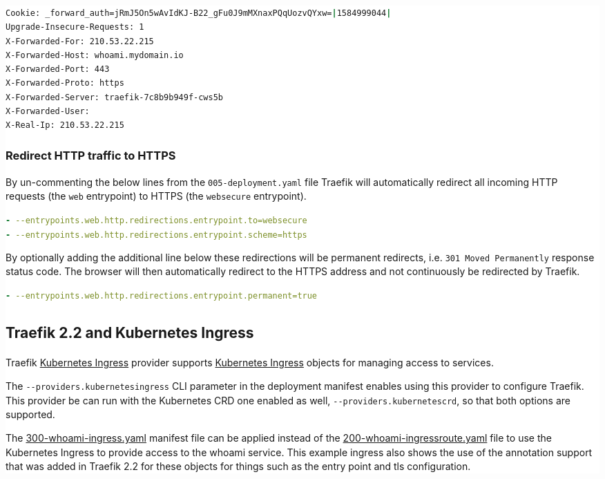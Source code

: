 ```sh
Cookie: _forward_auth=jRmJ5On5wAvIdKJ-B22_gFu0J9mMXnaxPQqUozvQYxw=|1584999044|
Upgrade-Insecure-Requests: 1
X-Forwarded-For: 210.53.22.215
X-Forwarded-Host: whoami.mydomain.io
X-Forwarded-Port: 443
X-Forwarded-Proto: https
X-Forwarded-Server: traefik-7c8b9b949f-cws5b
X-Forwarded-User:
X-Real-Ip: 210.53.22.215
```

### Redirect HTTP traffic to HTTPS

By un-commenting the below lines from the `005-deployment.yaml` file Traefik
will automatically redirect all incoming HTTP requests (the `web` entrypoint) to
HTTPS (the `websecure` entrypoint).

```yaml
- --entrypoints.web.http.redirections.entrypoint.to=websecure
- --entrypoints.web.http.redirections.entrypoint.scheme=https
```

By optionally adding the additional line below these redirections will be
permanent redirects, i.e. `301 Moved Permanently` response status code. The
browser will then automatically redirect to the HTTPS address and not
continuously be redirected by Traefik.

```yaml
- --entrypoints.web.http.redirections.entrypoint.permanent=true
```

## Traefik 2.2 and Kubernetes Ingress

Traefik
[Kubernetes Ingress](https://doc.traefik.io/traefik/providers/kubernetes-ingress/)
provider supports
[Kubernetes Ingress](https://kubernetes.io/docs/concepts/services-networking/ingress/)
objects for managing access to services.

The `--providers.kubernetesingress` CLI parameter in the deployment manifest
enables using this provider to configure Traefik. This provider be can run with
the Kubernetes CRD one enabled as well, `--providers.kubernetescrd`, so that
both options are supported.

The [300-whoami-ingress.yaml](./300-whoami-ingress.yaml) manifest file can be
applied instead of the
[200-whoami-ingressroute.yaml](./200-whoami-ingressroute.yaml) file to use the
Kubernetes Ingress to provide access to the whoami service. This example ingress
also shows the use of the annotation support that was added in Traefik 2.2 for
these objects for things such as the entry point and tls configuration.

